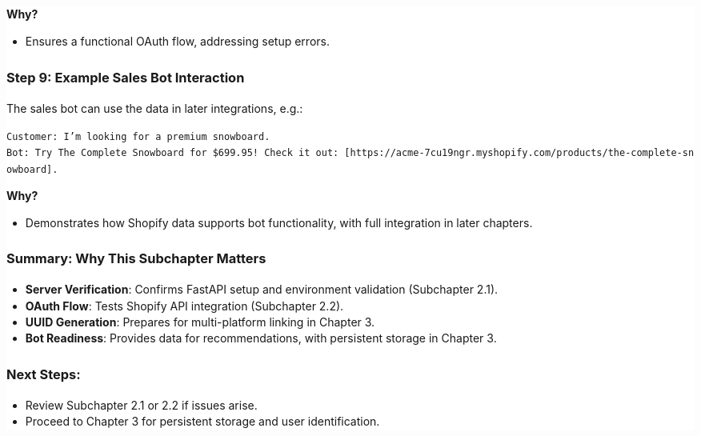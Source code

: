 **Why?**
- Ensures a functional OAuth flow, addressing setup errors.

### Step 9: Example Sales Bot Interaction
The sales bot can use the data in later integrations, e.g.:
```
Customer: I’m looking for a premium snowboard.
Bot: Try The Complete Snowboard for $699.95! Check it out: [https://acme-7cu19ngr.myshopify.com/products/the-complete-snowboard].
```

**Why?**
- Demonstrates how Shopify data supports bot functionality, with full integration in later chapters.

### Summary: Why This Subchapter Matters
- **Server Verification**: Confirms FastAPI setup and environment validation (Subchapter 2.1).
- **OAuth Flow**: Tests Shopify API integration (Subchapter 2.2).
- **UUID Generation**: Prepares for multi-platform linking in Chapter 3.
- **Bot Readiness**: Provides data for recommendations, with persistent storage in Chapter 3.

### Next Steps:
- Review Subchapter 2.1 or 2.2 if issues arise.
- Proceed to Chapter 3 for persistent storage and user identification.